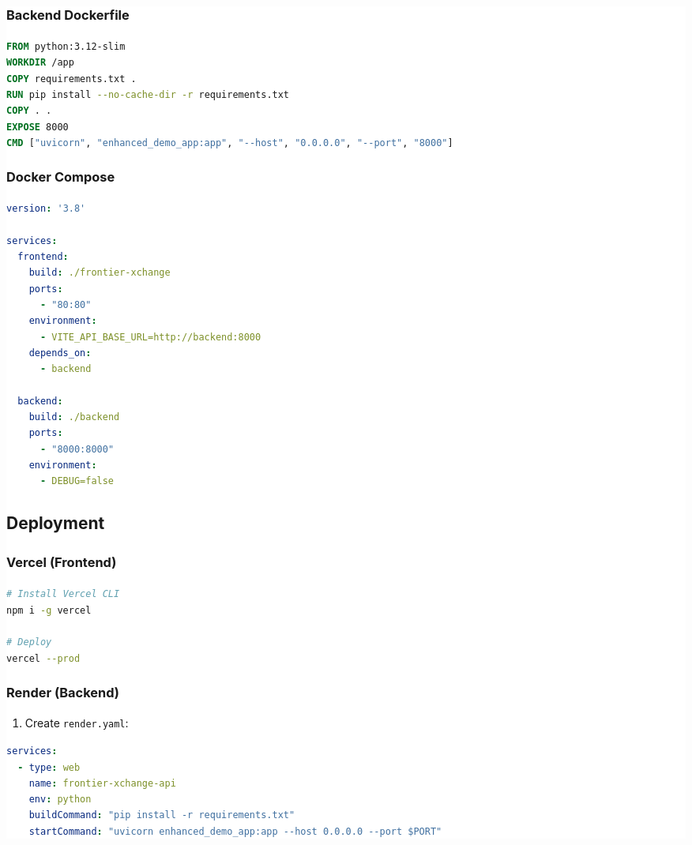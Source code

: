 ### Backend Dockerfile
```dockerfile
FROM python:3.12-slim
WORKDIR /app
COPY requirements.txt .
RUN pip install --no-cache-dir -r requirements.txt
COPY . .
EXPOSE 8000
CMD ["uvicorn", "enhanced_demo_app:app", "--host", "0.0.0.0", "--port", "8000"]
```

### Docker Compose
```yaml
version: '3.8'

services:
  frontend:
    build: ./frontier-xchange
    ports:
      - "80:80"
    environment:
      - VITE_API_BASE_URL=http://backend:8000
    depends_on:
      - backend

  backend:
    build: ./backend
    ports:
      - "8000:8000"
    environment:
      - DEBUG=false
```

## Deployment

### Vercel (Frontend)
```bash
# Install Vercel CLI
npm i -g vercel

# Deploy
vercel --prod
```

### Render (Backend)
1. Create `render.yaml`:
```yaml
services:
  - type: web
    name: frontier-xchange-api
    env: python
    buildCommand: "pip install -r requirements.txt"
    startCommand: "uvicorn enhanced_demo_app:app --host 0.0.0.0 --port $PORT"
```
